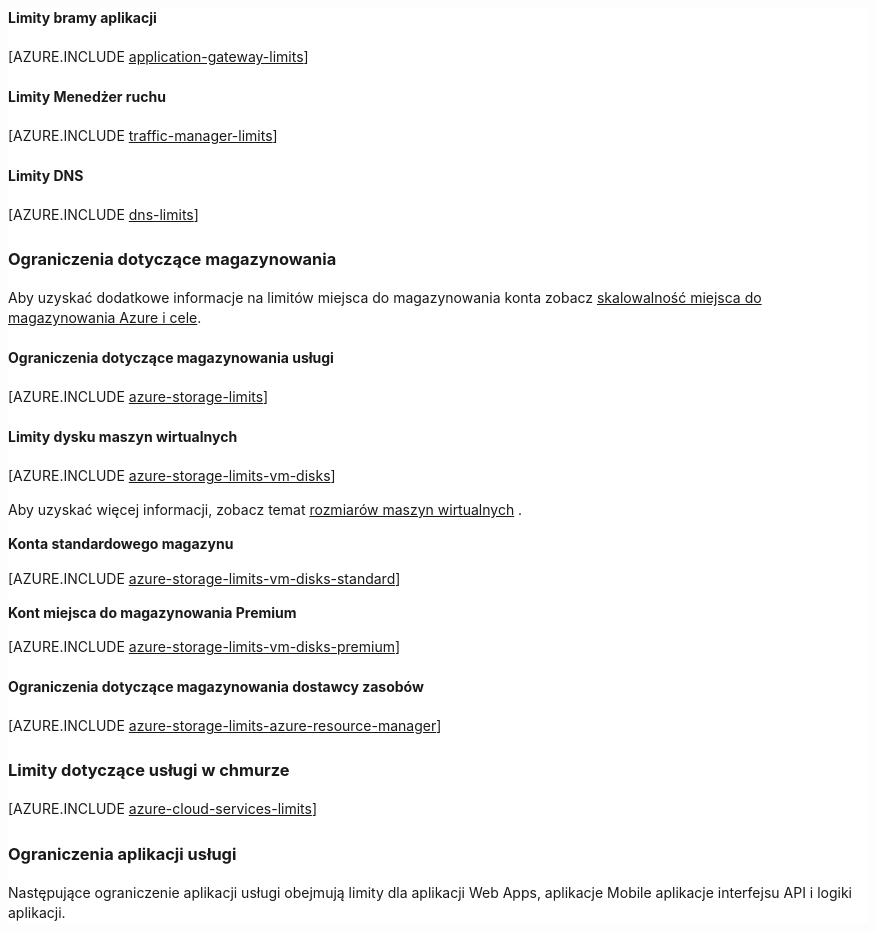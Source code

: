 #### <a name="application-gateway-limits"></a>Limity bramy aplikacji

[AZURE.INCLUDE [application-gateway-limits](../includes/application-gateway-limits.md)]

#### <a name="traffic-manager-limits"></a>Limity Menedżer ruchu

[AZURE.INCLUDE [traffic-manager-limits](../includes/traffic-manager-limits.md)]

#### <a name="dns-limits"></a>Limity DNS

[AZURE.INCLUDE [dns-limits](../includes/dns-limits.md)]

### <a name="storage-limits"></a>Ograniczenia dotyczące magazynowania

Aby uzyskać dodatkowe informacje na limitów miejsca do magazynowania konta zobacz [skalowalność miejsca do magazynowania Azure i cele](../articles/storage/storage-scalability-targets.md).

#### <a name="storage-service-limits"></a>Ograniczenia dotyczące magazynowania usługi

[AZURE.INCLUDE [azure-storage-limits](../includes/azure-storage-limits.md)]

#### <a name="virtual-machine-disk-limits"></a>Limity dysku maszyn wirtualnych

[AZURE.INCLUDE [azure-storage-limits-vm-disks](../includes/azure-storage-limits-vm-disks.md)]

Aby uzyskać więcej informacji, zobacz temat [rozmiarów maszyn wirtualnych](../articles/virtual-machines/virtual-machines-linux-sizes.md) .

**Konta standardowego magazynu**

[AZURE.INCLUDE [azure-storage-limits-vm-disks-standard](../includes/azure-storage-limits-vm-disks-standard.md)]

**Kont miejsca do magazynowania Premium**

[AZURE.INCLUDE [azure-storage-limits-vm-disks-premium](../includes/azure-storage-limits-vm-disks-premium.md)]

#### <a name="storage-resource-provider-limits"></a>Ograniczenia dotyczące magazynowania dostawcy zasobów

[AZURE.INCLUDE [azure-storage-limits-azure-resource-manager](../includes/azure-storage-limits-azure-resource-manager.md)]


### <a name="cloud-services-limits"></a>Limity dotyczące usługi w chmurze

[AZURE.INCLUDE [azure-cloud-services-limits](../includes/azure-cloud-services-limits.md)]


### <a name="app-service-limits"></a>Ograniczenia aplikacji usługi
Następujące ograniczenie aplikacji usługi obejmują limity dla aplikacji Web Apps, aplikacje Mobile aplikacje interfejsu API i logiki aplikacji.
